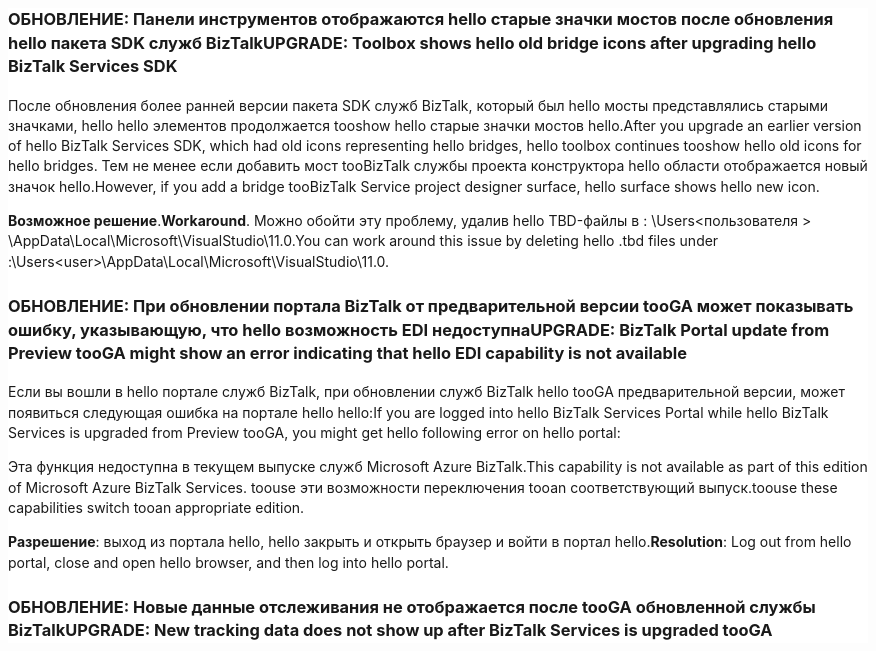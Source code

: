 ### <a name="upgrade-toolbox-shows-hello-old-bridge-icons-after-upgrading-hello-biztalk-services-sdk"></a><span data-ttu-id="ee3bf-276">ОБНОВЛЕНИЕ: Панели инструментов отображаются hello старые значки мостов после обновления hello пакета SDK служб BizTalk</span><span class="sxs-lookup"><span data-stu-id="ee3bf-276">UPGRADE: Toolbox shows hello old bridge icons after upgrading hello BizTalk Services SDK</span></span>
<span data-ttu-id="ee3bf-277">После обновления более ранней версии пакета SDK служб BizTalk, который был hello мосты представлялись старыми значками, hello hello элементов продолжается tooshow hello старые значки мостов hello.</span><span class="sxs-lookup"><span data-stu-id="ee3bf-277">After you upgrade an earlier version of hello BizTalk Services SDK, which had old icons representing hello bridges, hello toolbox continues tooshow hello old icons for hello bridges.</span></span> <span data-ttu-id="ee3bf-278">Тем не менее если добавить мост tooBizTalk службы проекта конструктора hello области отображается новый значок hello.</span><span class="sxs-lookup"><span data-stu-id="ee3bf-278">However, if you add a bridge tooBizTalk Service project designer surface, hello surface shows hello new icon.</span></span>  

<span data-ttu-id="ee3bf-279">**Возможное решение**.</span><span class="sxs-lookup"><span data-stu-id="ee3bf-279">**Workaround**.</span></span> <span data-ttu-id="ee3bf-280">Можно обойти эту проблему, удалив hello TBD-файлы в <system drive>: \Users\<пользователя > \AppData\Local\Microsoft\VisualStudio\11.0.</span><span class="sxs-lookup"><span data-stu-id="ee3bf-280">You can work around this issue by deleting hello .tbd files under <system drive>:\Users\<user>\AppData\Local\Microsoft\VisualStudio\11.0.</span></span>  

### <a name="upgrade-biztalk-portal-update-from-preview-tooga-might-show-an-error-indicating-that-hello-edi-capability-is-not-available"></a><span data-ttu-id="ee3bf-281">ОБНОВЛЕНИЕ: При обновлении портала BizTalk от предварительной версии tooGA может показывать ошибку, указывающую, что hello возможность EDI недоступна</span><span class="sxs-lookup"><span data-stu-id="ee3bf-281">UPGRADE: BizTalk Portal update from Preview tooGA might show an error indicating that hello EDI capability is not available</span></span>
<span data-ttu-id="ee3bf-282">Если вы вошли в hello портале служб BizTalk, при обновлении служб BizTalk hello tooGA предварительной версии, может появиться следующая ошибка на портале hello hello:</span><span class="sxs-lookup"><span data-stu-id="ee3bf-282">If you are logged into hello BizTalk Services Portal while hello BizTalk Services is upgraded from Preview tooGA, you might get hello following error on hello portal:</span></span>  

<span data-ttu-id="ee3bf-283">Эта функция недоступна в текущем выпуске служб Microsoft Azure BizTalk.</span><span class="sxs-lookup"><span data-stu-id="ee3bf-283">This capability is not available as part of this edition of Microsoft Azure BizTalk Services.</span></span> <span data-ttu-id="ee3bf-284">toouse эти возможности переключения tooan соответствующий выпуск.</span><span class="sxs-lookup"><span data-stu-id="ee3bf-284">toouse these capabilities switch tooan appropriate edition.</span></span>  

<span data-ttu-id="ee3bf-285">**Разрешение**: выход из портала hello, hello закрыть и открыть браузер и войти в портал hello.</span><span class="sxs-lookup"><span data-stu-id="ee3bf-285">**Resolution**: Log out from hello portal, close and open hello browser, and then log into hello portal.</span></span>  

### <a name="upgrade-new-tracking-data-does-not-show-up-after-biztalk-services-is-upgraded-tooga"></a><span data-ttu-id="ee3bf-286">ОБНОВЛЕНИЕ: Новые данные отслеживания не отображается после tooGA обновленной службы BizTalk</span><span class="sxs-lookup"><span data-stu-id="ee3bf-286">UPGRADE: New tracking data does not show up after BizTalk Services is upgraded tooGA</span></span>
